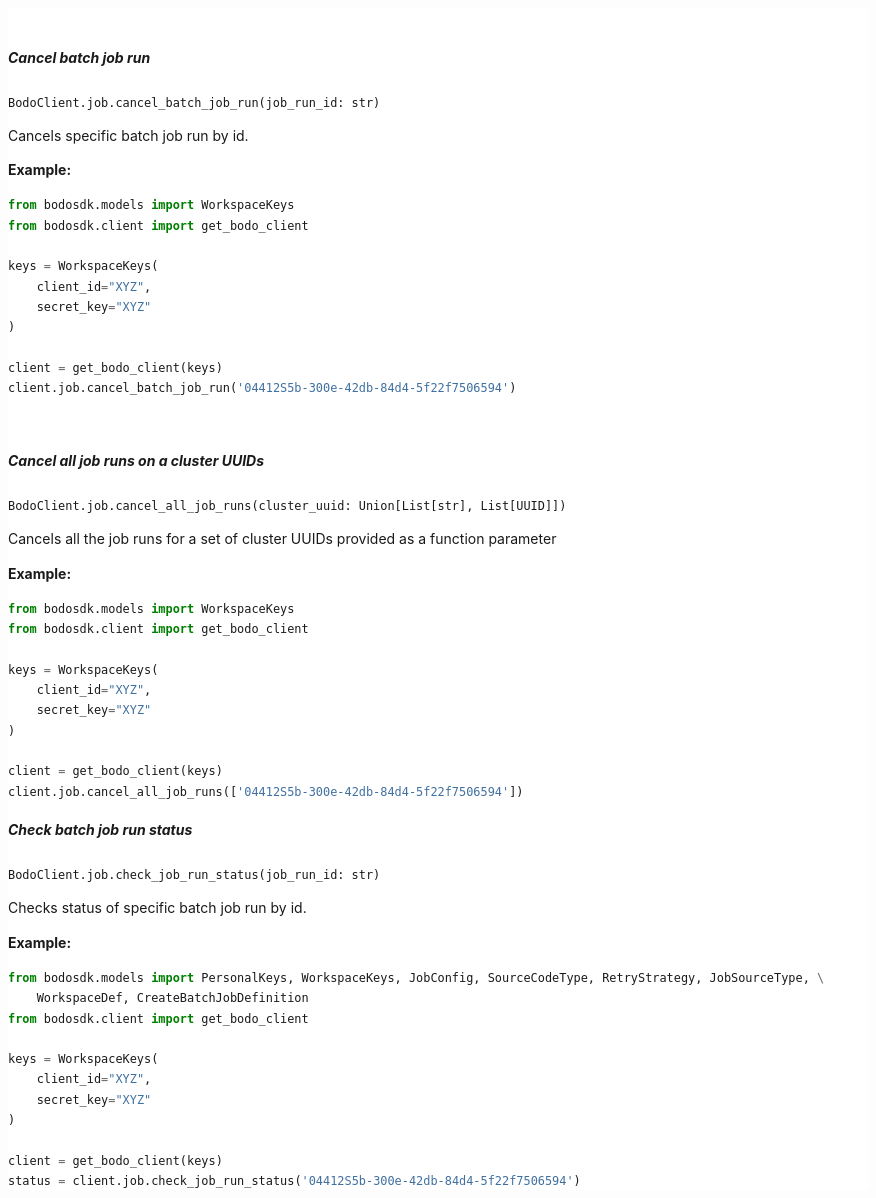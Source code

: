 
<br/>

#####  Cancel batch job run


`BodoClient.job.cancel_batch_job_run(job_run_id: str)`


Cancels specific batch job run by id.


**Example:**

```python
from bodosdk.models import WorkspaceKeys
from bodosdk.client import get_bodo_client

keys = WorkspaceKeys(
    client_id="XYZ",
    secret_key="XYZ"
)

client = get_bodo_client(keys)
client.job.cancel_batch_job_run('04412S5b-300e-42db-84d4-5f22f7506594')
```

<br/>

#####  Cancel all job runs on a cluster UUIDs


`BodoClient.job.cancel_all_job_runs(cluster_uuid: Union[List[str], List[UUID]])`


Cancels all the job runs for a set of cluster UUIDs provided as a function parameter


**Example:**

```python
from bodosdk.models import WorkspaceKeys
from bodosdk.client import get_bodo_client

keys = WorkspaceKeys(
    client_id="XYZ",
    secret_key="XYZ"
)

client = get_bodo_client(keys)
client.job.cancel_all_job_runs(['04412S5b-300e-42db-84d4-5f22f7506594'])
```

#####  Check batch job run status

`BodoClient.job.check_job_run_status(job_run_id: str)`

Checks status of specific batch job run by id.

**Example:**
```python
from bodosdk.models import PersonalKeys, WorkspaceKeys, JobConfig, SourceCodeType, RetryStrategy, JobSourceType, \
    WorkspaceDef, CreateBatchJobDefinition
from bodosdk.client import get_bodo_client

keys = WorkspaceKeys(
    client_id="XYZ",
    secret_key="XYZ"
)

client = get_bodo_client(keys)
status = client.job.check_job_run_status('04412S5b-300e-42db-84d4-5f22f7506594')
```